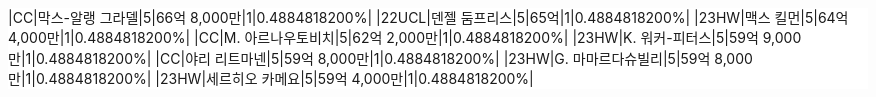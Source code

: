 |CC|막스-알랭 그라델|5|66억 8,000만|1|0.4884818200%|
|22UCL|덴젤 둠프리스|5|65억|1|0.4884818200%|
|23HW|맥스 킬먼|5|64억 4,000만|1|0.4884818200%|
|CC|M. 아르나우토비치|5|62억 2,000만|1|0.4884818200%|
|23HW|K. 워커-피터스|5|59억 9,000만|1|0.4884818200%|
|CC|야리 리트마넨|5|59억 8,000만|1|0.4884818200%|
|23HW|G. 마마르다슈빌리|5|59억 8,000만|1|0.4884818200%|
|23HW|세르히오 카메요|5|59억 4,000만|1|0.4884818200%|
